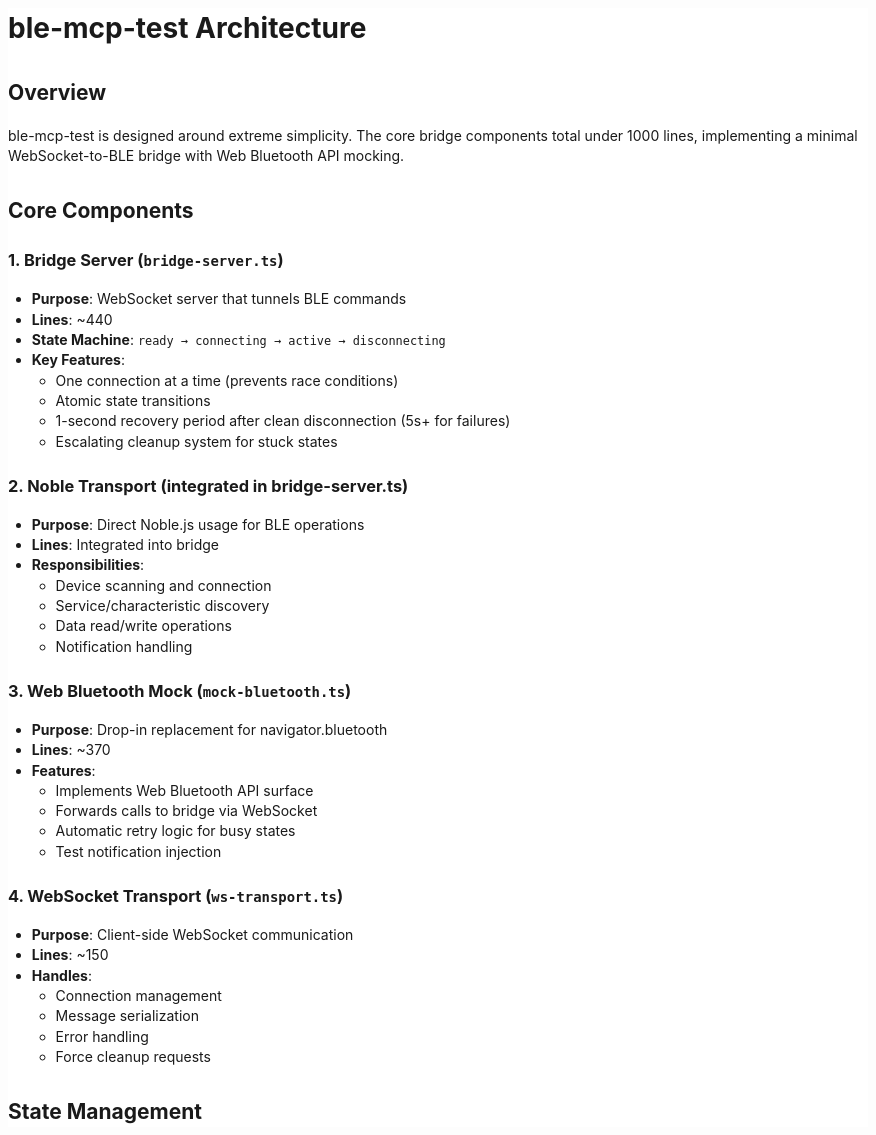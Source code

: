 # ble-mcp-test Architecture

## Overview

ble-mcp-test is designed around extreme simplicity. The core bridge components total under 1000 lines, implementing a minimal WebSocket-to-BLE bridge with Web Bluetooth API mocking.

## Core Components

### 1. Bridge Server (`bridge-server.ts`)
- **Purpose**: WebSocket server that tunnels BLE commands
- **Lines**: ~440
- **State Machine**: `ready → connecting → active → disconnecting`
- **Key Features**:
  - One connection at a time (prevents race conditions)
  - Atomic state transitions
  - 1-second recovery period after clean disconnection (5s+ for failures)
  - Escalating cleanup system for stuck states

### 2. Noble Transport (integrated in bridge-server.ts)
- **Purpose**: Direct Noble.js usage for BLE operations
- **Lines**: Integrated into bridge
- **Responsibilities**:
  - Device scanning and connection
  - Service/characteristic discovery
  - Data read/write operations
  - Notification handling

### 3. Web Bluetooth Mock (`mock-bluetooth.ts`)
- **Purpose**: Drop-in replacement for navigator.bluetooth
- **Lines**: ~370
- **Features**:
  - Implements Web Bluetooth API surface
  - Forwards calls to bridge via WebSocket
  - Automatic retry logic for busy states
  - Test notification injection

### 4. WebSocket Transport (`ws-transport.ts`)
- **Purpose**: Client-side WebSocket communication
- **Lines**: ~150
- **Handles**:
  - Connection management
  - Message serialization
  - Error handling
  - Force cleanup requests

## State Management
